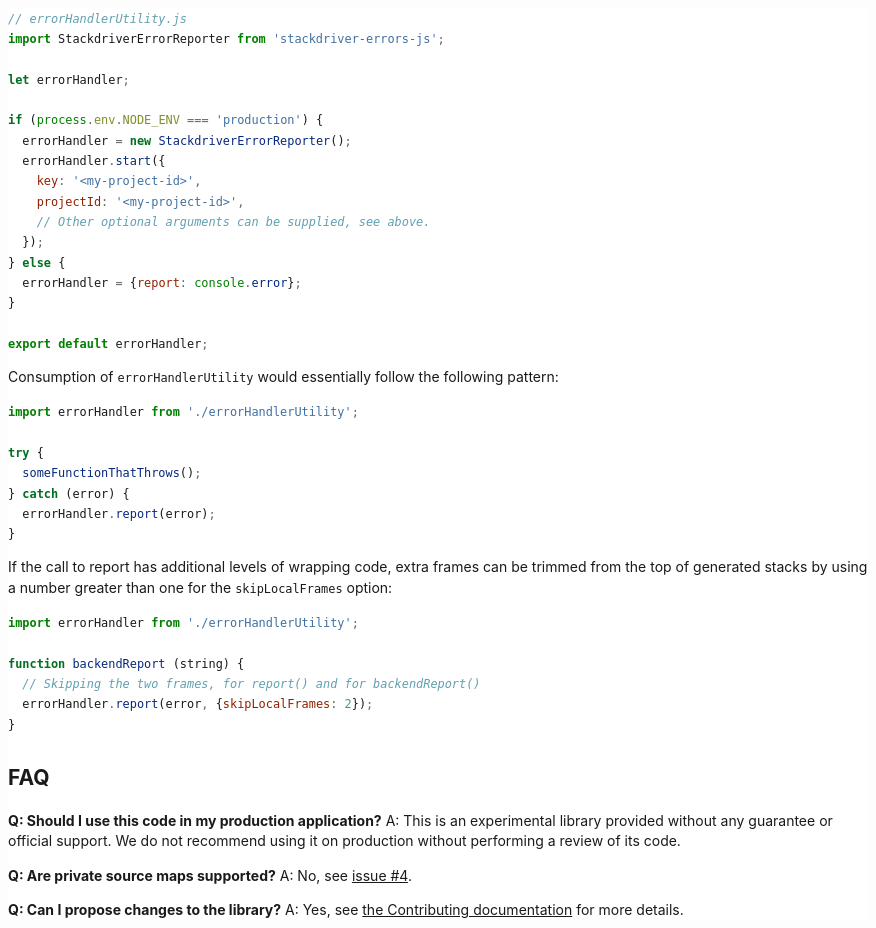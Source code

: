 ```javascript
// errorHandlerUtility.js
import StackdriverErrorReporter from 'stackdriver-errors-js';

let errorHandler;

if (process.env.NODE_ENV === 'production') {
  errorHandler = new StackdriverErrorReporter();
  errorHandler.start({
    key: '<my-project-id>',
    projectId: '<my-project-id>',
    // Other optional arguments can be supplied, see above.
  });
} else {
  errorHandler = {report: console.error};
}

export default errorHandler;
```

Consumption of `errorHandlerUtility` would essentially follow the following pattern:

```javascript
import errorHandler from './errorHandlerUtility';

try {
  someFunctionThatThrows();
} catch (error) {
  errorHandler.report(error);
}
```

If the call to report has additional levels of wrapping code, extra frames can be trimmed from the top of generated stacks by using a number greater than one for the `skipLocalFrames` option:

```javascript
import errorHandler from './errorHandlerUtility';

function backendReport (string) {
  // Skipping the two frames, for report() and for backendReport()
  errorHandler.report(error, {skipLocalFrames: 2});
}
```

## FAQ

**Q: Should I use this code in my production application?**
A: This is an experimental library provided without any guarantee or official support. We do not recommend using it on production without performing a review of its code.

**Q: Are private source maps supported?**
A: No, see [issue #4](https://github.com/GoogleCloudPlatform/stackdriver-errors-js/issues/4).

**Q: Can I propose changes to the library?**
A: Yes, see [the Contributing documentation](CONTRIBUTING.md) for more details.
